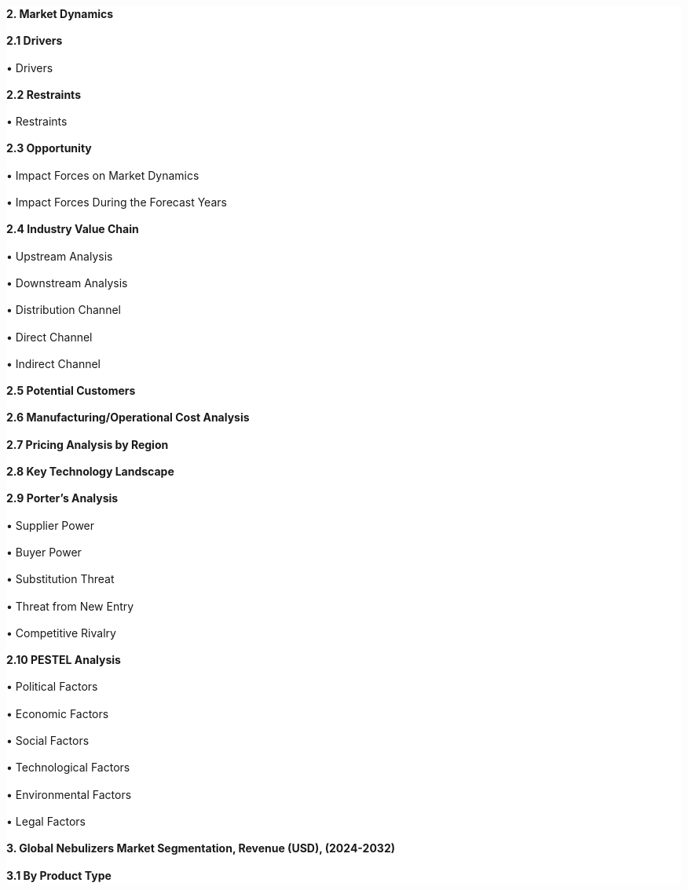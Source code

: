<strong>2. Market Dynamics</strong>

<strong>2.1 Drivers</strong>

• Drivers

<strong>2.2 Restraints</strong>

• Restraints

<strong>2.3 Opportunity</strong>

• Impact Forces on Market Dynamics

• Impact Forces During the Forecast Years

<strong>2.4 Industry Value Chain</strong>

• Upstream Analysis

• Downstream Analysis

• Distribution Channel

• Direct Channel

• Indirect Channel

<strong>2.5 Potential Customers</strong>

<strong>2.6 Manufacturing/Operational Cost Analysis</strong>

<strong>2.7 Pricing Analysis by Region</strong>

<strong>2.8 Key Technology Landscape</strong>

<strong>2.9 Porter’s Analysis</strong>

• Supplier Power

• Buyer Power

• Substitution Threat

• Threat from New Entry

• Competitive Rivalry

<strong>2.10 PESTEL Analysis</strong>

• Political Factors

• Economic Factors

• Social Factors

• Technological Factors

• Environmental Factors

• Legal Factors

<strong>3. Global Nebulizers Market Segmentation, Revenue (USD), (2024-2032)</strong>

<strong>3.1 By Product Type</strong>
